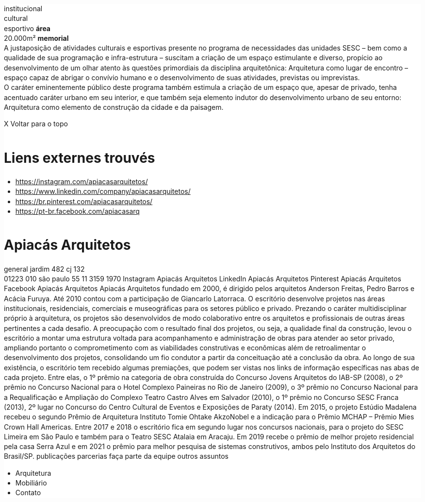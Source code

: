 institucional  
cultural  
esportivo
**área**  
20.000m²
**memorial**  
A justaposição de atividades culturais e esportivas presente no programa de necessidades das unidades SESC – bem como a qualidade de sua programação e infra-estrutura – suscitam a criação de um espaço estimulante e diverso, propício ao desenvolvimento de um olhar atento às questões primordiais da disciplina arquitetônica: Arquitetura como lugar de encontro – espaço capaz de abrigar o convívio humano e o desenvolvimento de suas atividades, previstas ou imprevistas.  
O caráter eminentemente público deste programa também estimula a criação de um espaço que, apesar de privado, tenha acentuado caráter urbano em seu interior, e que também seja elemento indutor do desenvolvimento urbano de seu entorno: Arquitetura como elemento de construção da cidade e da paisagem.  

  

X
Voltar para o topo


# Liens externes trouvés
- https://instagram.com/apiacasarquitetos/
- https://www.linkedin.com/company/apiacasarquitetos/
- https://br.pinterest.com/apiacasarquitetos/
- https://pt-br.facebook.com/apiacasarq
# Apiacás Arquitetos
general jardim 482 cj 132  
01223 010 são paulo
55 11 3159 1970
Instagram Apiacás Arquitetos LinkedIn Apiacás Arquitetos Pinterest Apiacás Arquitetos Facebook Apiacás Arquitetos
Apiacás Arquitetos fundado em 2000, é dirigido pelos arquitetos Anderson Freitas, Pedro Barros e Acácia Furuya. Até 2010 contou com a participação de Giancarlo Latorraca. O escritório desenvolve projetos nas áreas institucionais, residenciais, comerciais e museográficas para os setores público e privado. Prezando o caráter multidisciplinar próprio à arquitetura, os projetos são desenvolvidos de modo colaborativo entre os arquitetos e profissionais de outras áreas pertinentes a cada desafio.
A preocupação com o resultado final dos projetos, ou seja, a qualidade final da construção, levou o escritório a montar uma estrutura voltada para acompanhamento e administração de obras para atender ao setor privado, ampliando portanto o comprometimento com as viabilidades construtivas e econômicas além de retroalimentar o desenvolvimento dos projetos, consolidando um fio condutor a partir da conceituação até a conclusão da obra.
Ao longo de sua existência, o escritório tem recebido algumas premiações, que podem ser vistas nos links de informação específicas nas abas de cada projeto. Entre elas, o 1º prêmio na categoria de obra construída do Concurso Jovens Arquitetos do IAB-SP (2008), o 2º prêmio no Concurso Nacional para o Hotel Complexo Paineiras no Rio de Janeiro (2009), o 3º prêmio no Concurso Nacional para a Requalificação e Ampliação do Complexo Teatro Castro Alves em Salvador (2010), o 1º prêmio no Concurso SESC Franca (2013), 2º lugar no Concurso do Centro Cultural de Eventos e Exposições de Paraty (2014).
Em 2015, o projeto Estúdio Madalena recebeu o segundo Prêmio de Arquitetura Instituto Tomie Ohtake AkzoNobel e a indicação para o Prêmio MCHAP – Prêmio Mies Crown Hall Americas. Entre 2017 e 2018 o escritório fica em segundo lugar nos concursos nacionais, para o projeto do SESC Limeira em São Paulo e também para o Teatro SESC Atalaia em Aracaju. Em 2019 recebe o prêmio de melhor projeto residencial pela casa Serra Azul e em 2021 o prêmio para melhor pesquisa de sistemas construtivos, ambos pelo Instituto dos Arquitetos do Brasil/SP.
publicações
parcerias
faça parte da equipe
outros assuntos
  * Arquitetura
  * Mobiliário
  * Contato
